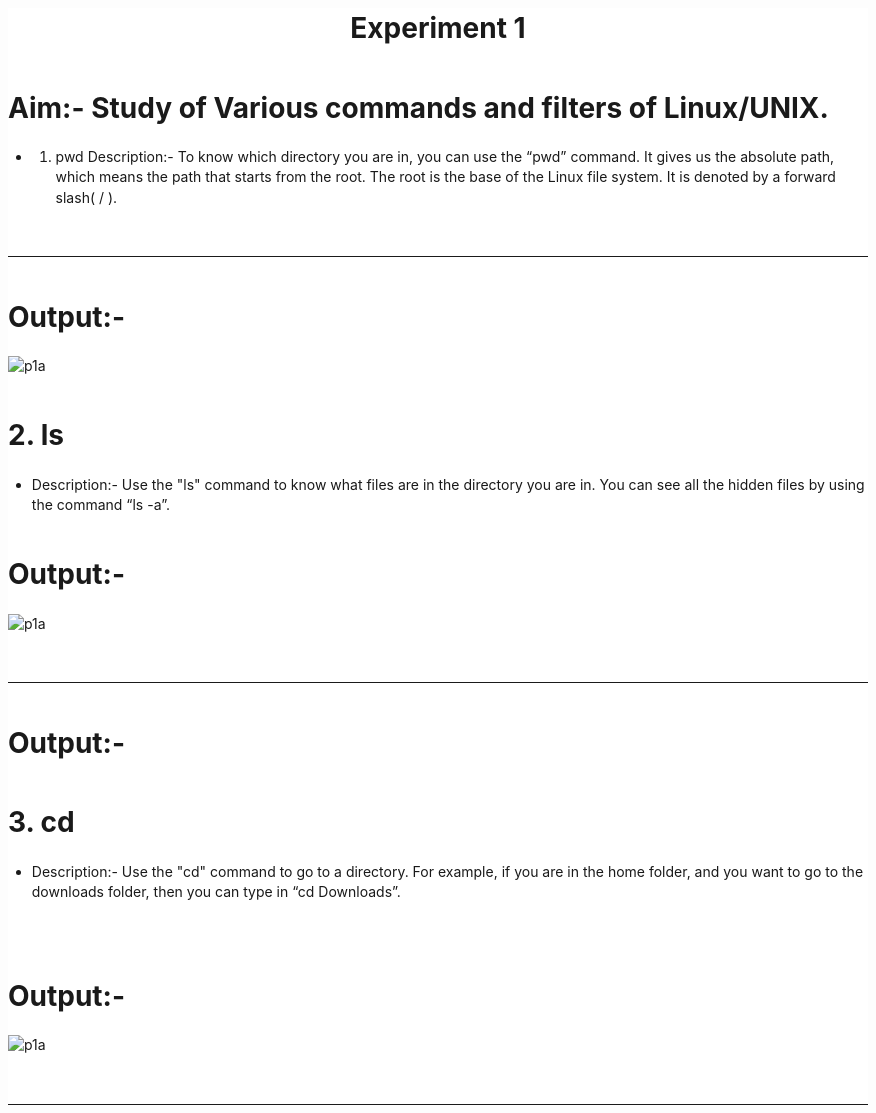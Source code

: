 <h1 align="center" style="margin-top: 0px;"> Experiment 1 </h1> 


#   Aim:- Study of Various commands and filters of Linux/UNIX.
-   1.	pwd 
Description:- To know which directory you are in, you can use the “pwd” command. It gives us the absolute path, which means the path that starts from the root. The root is the base of the Linux file system. It is denoted by a forward slash( / ). <br />
<br />
<hr />

#   Output:-


![p1a](https://hiren14.github.io/OS_050/output/exp1/1.png)

#   2.	ls
-   Description:- Use the "ls" command to know what files are in the directory you are in. You can see all the hidden files by using the command “ls -a”.<br />

#   Output:-


![p1a](https://hiren14.github.io/OS_050/output/exp1/2.png)

<br />
<hr />

# Output:-


#   3.	cd
-   Description:- Use the "cd" command to go to a directory. For example, if you are in the home folder, and you want to go to the downloads folder, then you can type in “cd Downloads”. 

<br />

#   Output:-


![p1a](https://hiren14.github.io/OS_050/output/exp1/3.png)

<br />
<hr />

